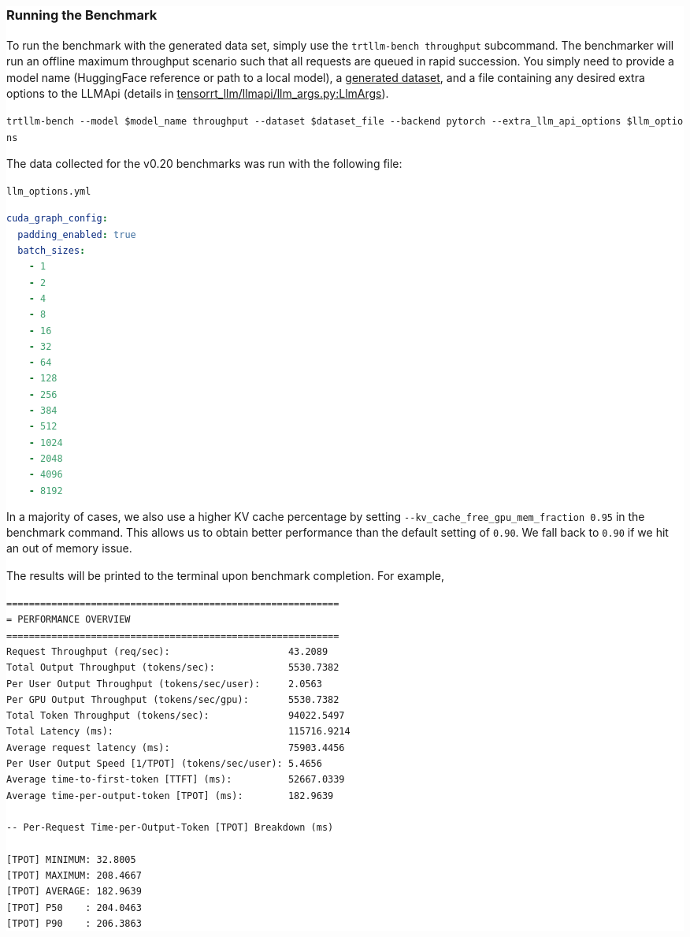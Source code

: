 ### Running the Benchmark

To run the benchmark with the generated data set, simply use the `trtllm-bench throughput` subcommand. The benchmarker will
run an offline maximum throughput scenario such that all requests are queued in rapid succession. You simply need to provide
a model name (HuggingFace reference or path to a local model), a [generated dataset](#preparing-a-dataset), and a file containing any desired extra options to the LLMApi (details in [tensorrt_llm/llmapi/llm_args.py:LlmArgs](../../../tensorrt_llm/llmapi/llm_args.py)).

```shell
trtllm-bench --model $model_name throughput --dataset $dataset_file --backend pytorch --extra_llm_api_options $llm_options
```

The data collected for the v0.20 benchmarks was run with the following file:

`llm_options.yml`
```yaml
cuda_graph_config:
  padding_enabled: true
  batch_sizes:
    - 1
    - 2
    - 4
    - 8
    - 16
    - 32
    - 64
    - 128
    - 256
    - 384
    - 512
    - 1024
    - 2048
    - 4096
    - 8192
```

In a majority of cases, we also use a higher KV cache percentage by setting `--kv_cache_free_gpu_mem_fraction 0.95` in the benchmark command. This allows us to obtain better performance than the default setting of `0.90`. We fall back to `0.90` if we hit an out of memory issue.

The results will be printed to the terminal upon benchmark completion. For example,

```shell
===========================================================
= PERFORMANCE OVERVIEW
===========================================================
Request Throughput (req/sec):                     43.2089
Total Output Throughput (tokens/sec):             5530.7382
Per User Output Throughput (tokens/sec/user):     2.0563
Per GPU Output Throughput (tokens/sec/gpu):       5530.7382
Total Token Throughput (tokens/sec):              94022.5497
Total Latency (ms):                               115716.9214
Average request latency (ms):                     75903.4456
Per User Output Speed [1/TPOT] (tokens/sec/user): 5.4656
Average time-to-first-token [TTFT] (ms):          52667.0339
Average time-per-output-token [TPOT] (ms):        182.9639

-- Per-Request Time-per-Output-Token [TPOT] Breakdown (ms)

[TPOT] MINIMUM: 32.8005
[TPOT] MAXIMUM: 208.4667
[TPOT] AVERAGE: 182.9639
[TPOT] P50    : 204.0463
[TPOT] P90    : 206.3863
```